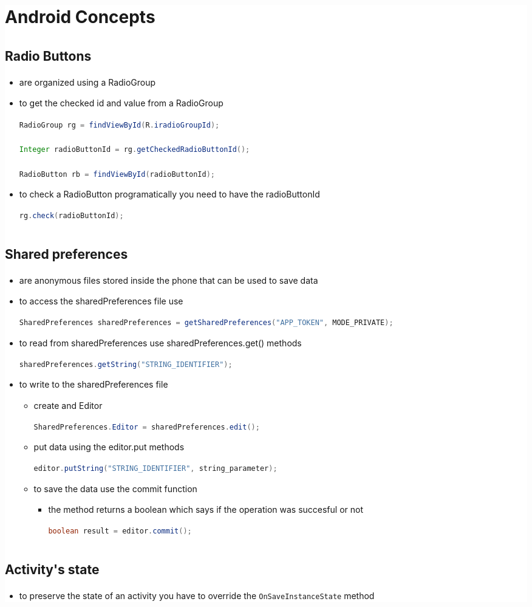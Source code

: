 # Android Concepts

## Radio Buttons 
- are organized using a RadioGroup 
        
- to get the checked id and value from a RadioGroup
    ```java
    RadioGroup rg = findViewById(R.iradioGroupId);

    Integer radioButtonId = rg.getCheckedRadioButtonId();

    RadioButton rb = findViewById(radioButtonId);
    ```

- to check a RadioButton programatically you need to have the radioButtonId
    ```java
	rg.check(radioButtonId);
	```

#
## Shared preferences
- are anonymous files stored inside the phone that can be used to save data
         
- to access the sharedPreferences file use
    ```java
	SharedPreferences sharedPreferences = getSharedPreferences("APP_TOKEN", MODE_PRIVATE);
	```

- to read from sharedPreferences use sharedPreferences.get() methods
    ```java
	sharedPreferences.getString("STRING_IDENTIFIER");
	```

- to write to the sharedPreferences file
    - create and Editor
        ```java
		SharedPreferences.Editor = sharedPreferences.edit();
		```
    
	- put data using the editor.put methods
        ```java
		editor.putString("STRING_IDENTIFIER", string_parameter);
		```

	- to save the data use the commit function
        - the method returns a boolean which says if the operation was succesful or not
			```java
			boolean result = editor.commit();
			```

#
## Activity's state
- to preserve the state of an activity you have to override the `OnSaveInstanceState` method
